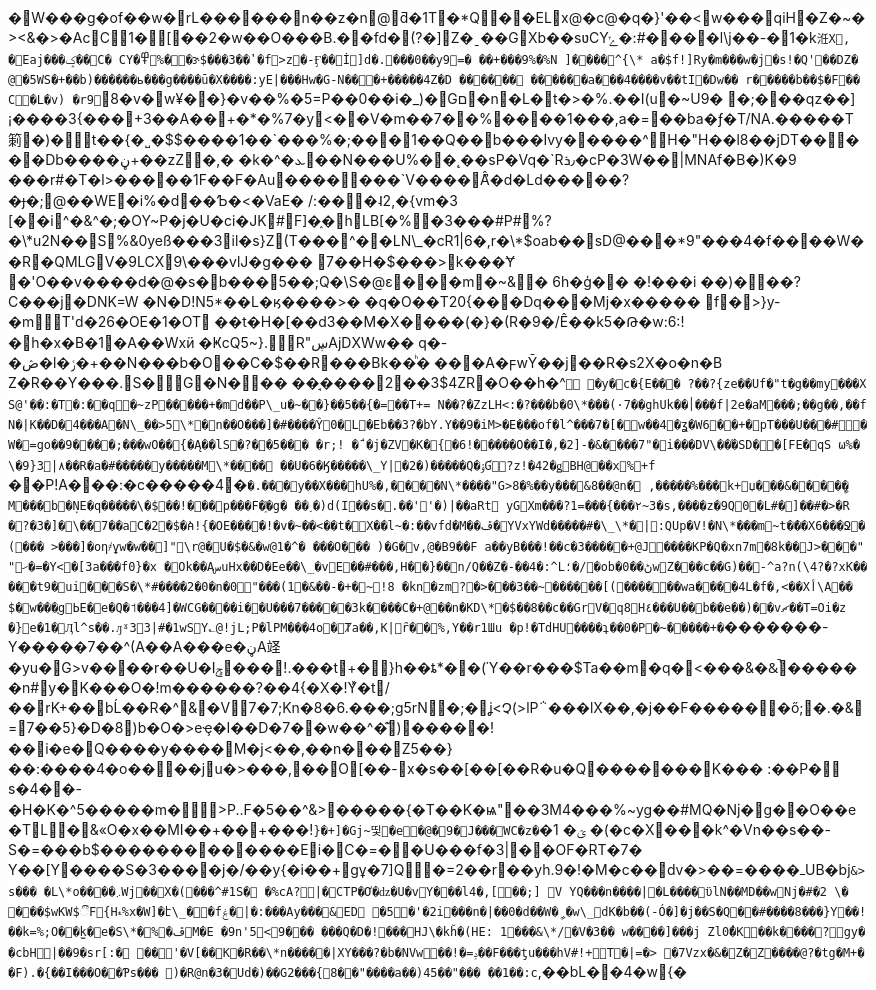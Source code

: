 �W���g�of��w�rL������n��z�n@\ƌ�1T�\*Q��ELx@�c@�q�}'��<w���qiH�Z�~�><&�>�AcC1�[��2�w��O���B.��fd�(?�]Z�ˍ��GXb��sʋCYݺ�:#����l\j��-�1�k`㳝X,�Eaj���ݤ��C�
CY�߾%��ɝ$���3��ʽ�f>z�-Ӻ��İ]d�.���0��y9=�
��+���9%�%N
]����^{\*
a�$f!]Ry�m���w�j�s!�Q'��DZ�@�5WS�+��b)������ь���g����ū�X����:yE|���Нw�G-N���+�����4Z�D
������
������a���4����v��tI�Dw��
r�����b��$�F��Ϲ�L�v)
�r9`8�v�w¥��}�v��%�5=P��0��i�\_)�Gם�n�L�t�>�%.��I(u�~U9�
�;���qz��]¡����3{���+3��A��+�\*�%7�y<��V�m��7��%����1���,a�=��ba�ƒ�T/NA.�����T箣�)�t��{�˽�$$����1��`���%�;���1��Q��b���Ivy�����^H�"H��l8��jDТ �����Db����ڼ+��zZ�,�
�k�^�ܥ��N���U%��˛��sP�Vq�`R٫ܪ�cP�3W��|MNAf�B�)K�9
���r#�T�l>�����1F��F�Au�������`V����Â͆�d�Ld�����?�ɟ�;@��WE�i%�d��Ƅ�<�VaE� /:���˨2,�{vm�3 [��i^�&^�;�OY~P�j�U�ci�JK#F]�֑�hLB[�%�3���#P#%?
�\*u2N��S%&0yeß���3il�s}Z(T���^��LN\_�cR1|6�,r�\*$oab��sD@���\*9"���4�f����W��R�QMLGV�9LCX9\\���vlJ�g���
7��H�$���>k���Ɏ
�'O��v����d�@�s�b���5��;Q�\S�@ɛ���m�~&� 6h�ģ�� �!���i ��)���?C���j�DNK=W �N�D!N5\*��L�ӄ����>� �q�O��T20{���Dq���Mj�x����� f�>}y-�mT'ԁ�26�OE�1�OT ��t�H�[��d3��M�X����(�}�(R�9�/Ê��k5�Թ�w:6:!�h�x�B�1�A��Wxӥ
�ҜcQ5~}.R\"ڛAjDХWw�� q�-�ڞ�l�ݬ�+��N���b�O��C�$��R���Bk��ͪ� ���A�ϝwȲ��j��R�s2X�o�n�B
Z�R��Y���.S�G�N���
��̘����2��3$4ZR�O��h�^` �y�c�{E���
?��?{ze��Uf�"t�g��my���XS@'��:�T�:��q�~zP�����+�md��P\_u�~��}��5��{�=��T+= N��?�ZzLH<:�?���b�0\*���(·7��ghUk��׀���f|2e�aM���;��g��,��fN�|K��D�4���A�N\_��>5\*�n��O���]�#����Ŷ0�L�Eb��3?�bY.Y��9�iM>�E���of�l^���7�[�w��4�ʓ�W6��+�pT���U���#�W�=go��9����;���wO��{�Ą��lS�?��5��� �r;! �̈́
�j�ZV�K�{�6!�����O��I�,�2]-�&����7"�i���DV\��֝�SD��[FE�qS
ω%�\�9}3|۸��R�a�#�����y�����M\*����
��U�6�Ӄ�����\_Y|�2�)�����Q�ۉƓ?z!�42�ǥBH@��x%+f`��P!A���:�c�����4�`�.���y��X���hU%�,����N\*����"G>8�%��y���&8��@n� ,�����%���k+џ���&����ީ�M���b�ܴNE�q�����\�$��!���p���F�҈�g�
��˯�)d(I��s�.��''�)|��aRt yGXm���?1=���{���٢~3�s,����z�9Q0�L#�]��#�>�R�?�3�]�\��7��aC�2�$�ꬅ!{�OE����!�v�~��<��t�X��l~�:��vfd�M��ڦ�YVxYWd�����#�\_\*�|:QUp�V!�N\*���m~t�݊��X6���Ջ�(��� >���]�oƞ҂ұw�w��]"\r @�U�$�&�w@1�^�
���O��� )�G�v,@�B9��F a��yB���!��c�3�����+@J����KP�Q�xn7m�8k��J>���"
"ހ�=�Υ<�[3a���f0}�x
�Ok��AسuHx��D�Ee��\_�vE��#���,H��}��n/Q��Z�-��4�:^L؛�/�ob�ڻ��0wZ�΀��c��G)��-^a?n(\4?�?xK�����t9�ui���S�\*#����2�0�n�0"���(1�&��-�+�~!8
�kn� zm?�>���3��~������[(������wa����4L�f�,<��Xأ\A��$�w���֪ gЬE�e�Q�˦���4]�WCG����i��U���7�����3k����C�+@��n�KD\*�$��8��c��GrV�q8H٤���U��b��e� �)��vޗ��T=Oi�z�}e�1�Ӆl^s��.ԓˠ33|#�1wSY؎@!jL;P�lPΜ���4o�Ⱦa��,K|ȓ��%,Y��r1Шu
�p!�TdHU����ʇ��0�P�~�����+�`�������-Y�����7��^(A��A���e�ڼA䇈�yu�G>v����r��U�Iݯ���!.���t+�}h��ȶ\*��(Ύ��r���$Ta��m�q�<���&�&̚������n#y�K���O�!m������?��4{�X�!Yͯ�t/��rK+��bĹ��R�^&�V7�7;Kn�8�6.���;g5rN�َ�;�ʝ<Չ(>lP΅���lX��,�j��F�����ܷ�ő;�.�&=7��5}�D�8)b�O�>eҿ�I��D�7��w��^�͊)�����!��i�e�Q����y����M�j<��,��n���Z5��}��:� ���4�o����ju�>���,��O[��-x�s��[��[��R�u�Q�������K��� :��P� s�4��-�H�K�^5�����m�>P..F�5��^&>�����{�T��K�ѩ"��3M4���%~yg��#MQ�ǋ�g��O��e�TL⋜�&«O�x��MI��+��+���!`}�+]�Gj~띷�e�@�9�J���WC�z�`�1 �ؽ �(�c�X���k^�Vn��s��-S�=���b$�������������Ei�C�=��U���f�3|��OF�RT�7� Y��[Y����S�3����j�/��y{�i��+gұ�7]Q�=2��r��yh.9�!�M�c��dv�>��=����ߺUB�bj`&>s���
�L\*o����܇Wj��X�(���^#1S�
�%cA?|�CTP�Ơ�ǳ�U�vY���l4�,[��;]
V YQ���n����|�L����ϋlN��MD��wNj�#�2 \� ���$wKW$ීF{Hޑ%x�W]�է\_��fۼ�|�:���Ay���&ED
�5�'�2i���n�|��0�d��W�ީ �w\_dK�b��(-Ó�]�j��S�Q��#����8���}Y��! ��k=%;O��̫k�e�S\*�%�ڦM�E
�9n'5<9��� ���Q�D�!���HJ\�kȟ�(HE:
1���&\*/�V�3�� w����]���j Zl0�ٌK��k����?gy��c bH|��9�sr[:� ��'�V[�� K�R��\*n�����|XY���?�b�NVw��!�=ݚ��F���ƫu���hV#!+T�|=�>
�7Vzx�&�Z�Z����@?�tg�M+��F).�{��І���O��Ƥs��� )�R@n�3�Ud�) ��G2���{8��"����a��)45��"��� ��1��:c`,��bL��4�w{�